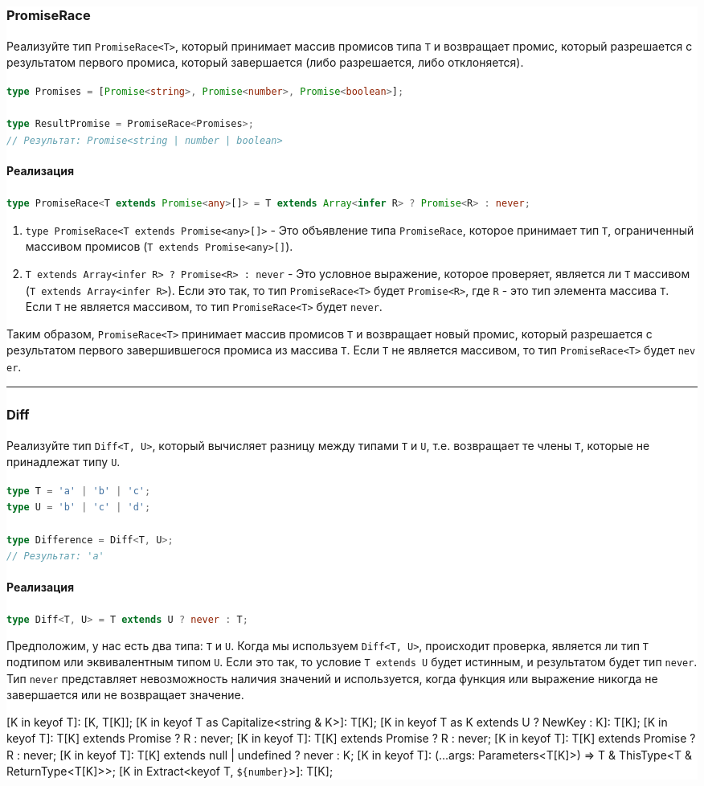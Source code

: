 
### PromiseRace

Реализуйте тип `PromiseRace<T>`, который принимает массив промисов типа `T` и возвращает промис, который разрешается с результатом первого промиса, который завершается (либо разрешается, либо отклоняется).

```ts
type Promises = [Promise<string>, Promise<number>, Promise<boolean>];

type ResultPromise = PromiseRace<Promises>;
// Результат: Promise<string | number | boolean>
```

#### Реализация

```ts
type PromiseRace<T extends Promise<any>[]> = T extends Array<infer R> ? Promise<R> : never;
```

1. `type PromiseRace<T extends Promise<any>[]>` - Это объявление типа `PromiseRace`, которое принимает тип `T`, ограниченный массивом промисов (`T extends Promise<any>[]`).

2. `T extends Array<infer R> ? Promise<R> : never` - Это условное выражение, которое проверяет, является ли `T` массивом (`T extends Array<infer R>`). Если это так, то тип `PromiseRace<T>` будет `Promise<R>`, где `R` - это тип элемента массива `T`. Если `T` не является массивом, то тип `PromiseRace<T>` будет `never`.

Таким образом, `PromiseRace<T>` принимает массив промисов `T` и возвращает новый промис, который разрешается с результатом первого завершившегося промиса из массива `T`. Если `T` не является массивом, то тип `PromiseRace<T>` будет `never`.

---

### Diff

Реализуйте тип `Diff<T, U>`, который вычисляет разницу между типами `T` и `U`, т.е. возвращает те члены `T`, которые не принадлежат типу `U`.

```ts
type T = 'a' | 'b' | 'c';
type U = 'b' | 'c' | 'd';

type Difference = Diff<T, U>;
// Результат: 'a'
```

#### Реализация

```ts
type Diff<T, U> = T extends U ? never : T;
```

Предположим, у нас есть два типа: `T` и `U`. Когда мы используем `Diff<T, U>`, происходит проверка, является ли тип `T` подтипом или эквивалентным типом `U`. Если это так, то условие `T extends U` будет истинным, и результатом будет тип `never`. Тип `never` представляет невозможность наличия значений и используется, когда функция или выражение никогда не завершается или не возвращает значение.


  [Key in K]: T[Key];
  [Key in keyof T as Key extends K ? never : Key]: T[Key];
  [Key in Exclude<keyof T, K>]: T[Key];
  [K in keyof T]: [K, T[K]];
  [K in keyof T as Capitalize<string & K>]: T[K];
  [K in keyof T as K extends U ? NewKey : K]: T[K];
  [K in keyof T]: T[K] extends Promise<infer R> ? R : never;
  [K in keyof T]: T[K] extends Promise<infer R> ? R : never;
[K in keyof T]: T[K] extends Promise<infer R> ? R : never;
  [K in keyof T]: T[K] extends null | undefined ? never : K;
  [K in keyof T]: (...args: Parameters<T[K]>) => T & ThisType<T & ReturnType<T[K]>>;
  [K in Extract<keyof T, `${number}`>]: T[K];